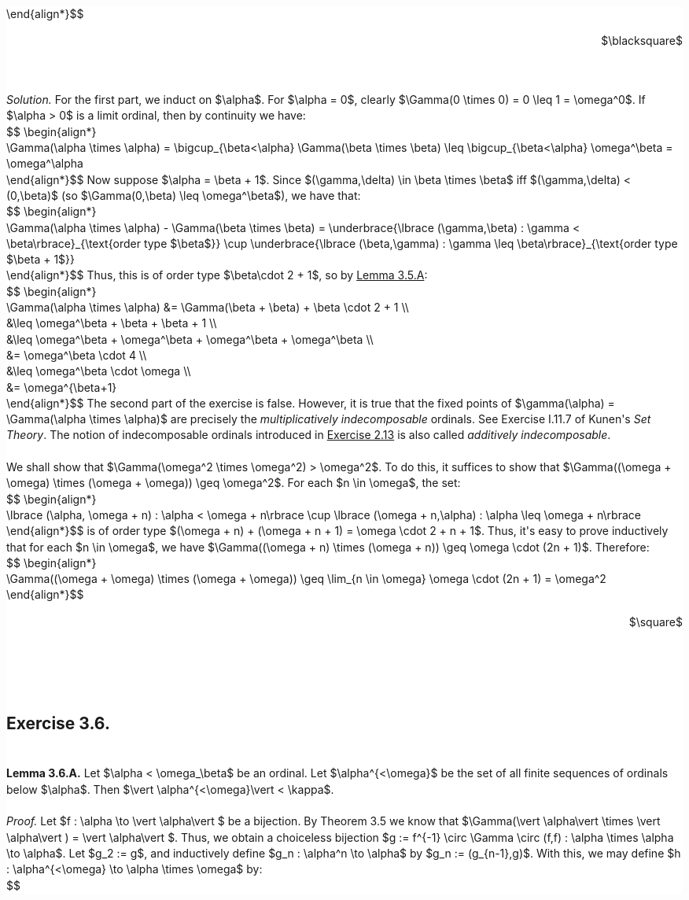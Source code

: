\end{align*}$$
<p align="right">$\blacksquare$</p><br/>
<br/>
<i>Solution.</i> For the first part, we induct on $\alpha$. For $\alpha = 0$, clearly $\Gamma(0 \times 0) = 0 \leq 1 = \omega^0$. If $\alpha > 0$ is a limit ordinal, then by continuity we have:<br/>
$$
\begin{align*}<br/>
\Gamma(\alpha \times \alpha) = \bigcup_{\beta<\alpha} \Gamma(\beta \times \beta) \leq \bigcup_{\beta<\alpha} \omega^\beta = \omega^\alpha<br/>
\end{align*}$$
Now suppose $\alpha = \beta + 1$. Since $(\gamma,\delta) \in \beta \times \beta$ iff $(\gamma,\delta) < (0,\beta)$ (so $\Gamma(0,\beta) \leq \omega^\beta$), we have that:<br/>
$$
\begin{align*}<br/>
\Gamma(\alpha \times \alpha) - \Gamma(\beta \times \beta) = \underbrace{\lbrace (\gamma,\beta) : \gamma < \beta\rbrace}_{\text{order type $\beta$}} \cup \underbrace{\lbrace (\beta,\gamma) : \gamma \leq \beta\rbrace}_{\text{order type $\beta + 1$}}<br/>
\end{align*}$$
Thus, this is of order type $\beta\cdot 2 + 1$, so by <a href="#lem3.5.A">Lemma 3.5.A</a>:<br/>
$$
\begin{align*}<br/>
\Gamma(\alpha \times \alpha) &= \Gamma(\beta + \beta) + \beta \cdot 2 + 1 \\<br/>
&\leq \omega^\beta + \beta + \beta + 1 \\<br/>
&\leq \omega^\beta + \omega^\beta + \omega^\beta + \omega^\beta \\<br/>
&= \omega^\beta \cdot 4 \\<br/>
&\leq \omega^\beta \cdot \omega \\<br/>
&= \omega^{\beta+1}<br/>
\end{align*}$$
The second part of the exercise is false. However, it is true that the fixed points of $\gamma(\alpha) = \Gamma(\alpha \times \alpha)$ are precisely the <i>multiplicatively indecomposable</i> ordinals. See Exercise I.11.7 of Kunen's <i>Set Theory</i>. The notion of indecomposable ordinals introduced in <a href="https://clementyung.github.io/jech-solutions/chapter-2#ex2.13">Exercise 2.13</a> is also called <i>additively indecomposable</i>.<br/>
<br/>
We shall show that $\Gamma(\omega^2 \times \omega^2) > \omega^2$. To do this, it suffices to show that $\Gamma((\omega + \omega) \times (\omega + \omega)) \geq \omega^2$. For each $n \in \omega$, the set:<br/>
$$
\begin{align*}<br/>
\lbrace (\alpha, \omega + n) : \alpha < \omega + n\rbrace \cup \lbrace (\omega + n,\alpha) : \alpha \leq \omega + n\rbrace<br/>
\end{align*}$$
is of order type  $(\omega + n) + (\omega + n + 1) = \omega \cdot 2 + n + 1$. Thus, it's easy to prove inductively that for each $n \in \omega$, we have $\Gamma((\omega + n) \times (\omega + n)) \geq \omega \cdot (2n + 1)$. Therefore:<br/>
$$
\begin{align*}<br/>
\Gamma((\omega + \omega) \times (\omega + \omega)) \geq \lim_{n \in \omega} \omega \cdot (2n + 1) = \omega^2<br/>
\end{align*}$$
<p align="right">$\square$</p><br/>
<br/>
<a name="ex3.6"></a><br/>
<h2>Exercise 3.6.</h2>
<a name="lem3.6.A"></a><br/>
<b>Lemma 3.6.A.</b> Let $\alpha < \omega_\beta$ be an ordinal. Let $\alpha^{<\omega}$ be the set of all finite sequences of ordinals below $\alpha$. Then $\vert \alpha^{<\omega}\vert  < \kappa$.<br/>
<br/>
<i>Proof.</i> Let $f : \alpha \to \vert \alpha\vert $ be a bijection. By Theorem 3.5 we know that $\Gamma(\vert \alpha\vert  \times \vert \alpha\vert ) = \vert \alpha\vert $. Thus, we obtain a choiceless bijection $g := f^{-1} \circ \Gamma \circ (f,f) : \alpha \times \alpha \to \alpha$. Let $g_2 := g$, and inductively define $g_n : \alpha^n \to \alpha$ by $g_n := (g_{n-1},g)$. With this, we may define $h : \alpha^{<\omega} \to \alpha \times \omega$ by:<br/>
$$